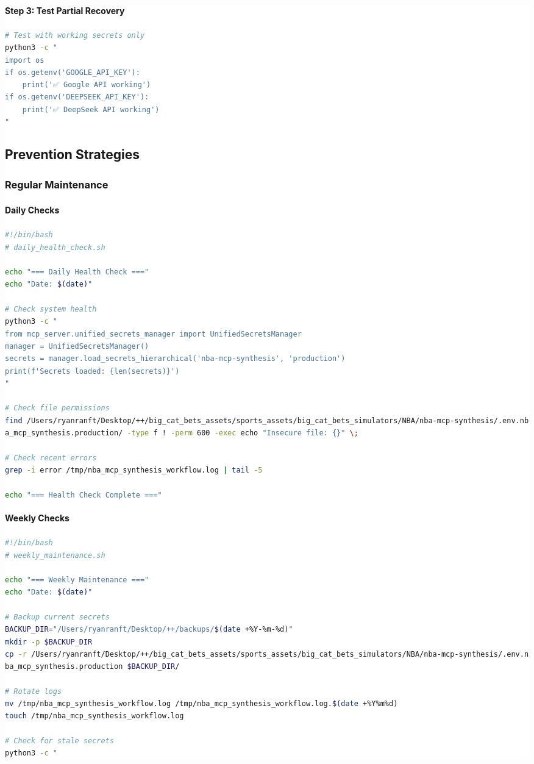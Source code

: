 #### Step 3: Test Partial Recovery
```bash
# Test with working secrets only
python3 -c "
import os
if os.getenv('GOOGLE_API_KEY'):
    print('✅ Google API working')
if os.getenv('DEEPSEEK_API_KEY'):
    print('✅ DeepSeek API working')
"
```

## Prevention Strategies

### Regular Maintenance

#### Daily Checks
```bash
#!/bin/bash
# daily_health_check.sh

echo "=== Daily Health Check ==="
echo "Date: $(date)"

# Check system health
python3 -c "
from mcp_server.unified_secrets_manager import UnifiedSecretsManager
manager = UnifiedSecretsManager()
secrets = manager.load_secrets_hierarchical('nba-mcp-synthesis', 'production')
print(f'Secrets loaded: {len(secrets)}')
"

# Check file permissions
find /Users/ryanranft/Desktop/++/big_cat_bets_assets/sports_assets/big_cat_bets_simulators/NBA/nba-mcp-synthesis/.env.nba_mcp_synthesis.production/ -type f ! -perm 600 -exec echo "Insecure file: {}" \;

# Check recent errors
grep -i error /tmp/nba_mcp_synthesis_workflow.log | tail -5

echo "=== Health Check Complete ==="
```

#### Weekly Checks
```bash
#!/bin/bash
# weekly_maintenance.sh

echo "=== Weekly Maintenance ==="
echo "Date: $(date)"

# Backup current secrets
BACKUP_DIR="/Users/ryanranft/Desktop/++/backups/$(date +%Y-%m-%d)"
mkdir -p $BACKUP_DIR
cp -r /Users/ryanranft/Desktop/++/big_cat_bets_assets/sports_assets/big_cat_bets_simulators/NBA/nba-mcp-synthesis/.env.nba_mcp_synthesis.production $BACKUP_DIR/

# Rotate logs
mv /tmp/nba_mcp_synthesis_workflow.log /tmp/nba_mcp_synthesis_workflow.log.$(date +%Y%m%d)
touch /tmp/nba_mcp_synthesis_workflow.log

# Check for stale secrets
python3 -c "
```